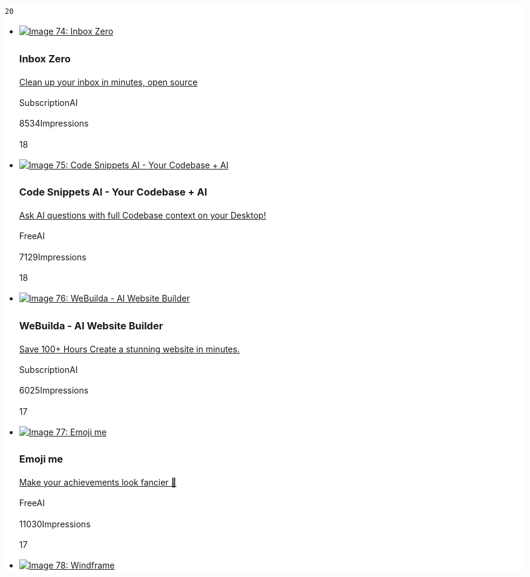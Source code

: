     20
    
*   [![Image 74: Inbox Zero](https://mars-images.imgix.net/1701907019155-1701907018181inbox-zero-on-black.png?auto=compress&fit=max&w=128)](https://devhunt.org/tool/inbox-zero)
    
    ### Inbox Zero[](https://www.getinboxzero.com/?ref=devhunt)
    
    [Clean up your inbox in minutes, open source](https://devhunt.org/tool/inbox-zero)
    
    SubscriptionAI
    
    8534Impressions
    
    18
    
*   [![Image 75: Code Snippets AI - Your Codebase + AI](https://mars-images.imgix.net/1706014625179-1706014624816logo-mini-orange.png?auto=compress&fit=max&w=128)](https://devhunt.org/tool/code-snippets)
    
    ### Code Snippets AI - Your Codebase + AI[](https://codesnippets.ai/?ref=devhunt)
    
    [Ask AI questions with full Codebase context on your Desktop!](https://devhunt.org/tool/code-snippets)
    
    FreeAI
    
    7129Impressions
    
    18
    
*   [![Image 76: WeBuilda - AI Website Builder](https://mars-images.imgix.net/1712640381334-1712640379478icon-(4).png?auto=compress&fit=max&w=128)](https://devhunt.org/tool/webuilda-ai)
    
    ### WeBuilda - AI Website Builder[](https://webuilda.com/?ref=devhunt)
    
    [Save 100+ Hours Create a stunning website in minutes.](https://devhunt.org/tool/webuilda-ai)
    
    SubscriptionAI
    
    6025Impressions
    
    17
    
*   [![Image 77: Emoji me](https://mars-images.imgix.net/1686667011456-Screenshot-2023-06-13-at-17.36.35.png1686667010993?auto=compress&fit=max&w=128)](https://devhunt.org/tool/emoji-me)
    
    ### Emoji me[](https://apps.fleexy.dev/tools/emoji?ref=devhunt)
    
    [Make your achievements look fancier 🥇](https://devhunt.org/tool/emoji-me)
    
    FreeAI
    
    11030Impressions
    
    17
    
*   [![Image 78: Windframe](https://mars-images.imgix.net/1697625782100-1697625780307windframeLogoMain.png?auto=compress&fit=max&w=128)](https://devhunt.org/tool/windframe)
    